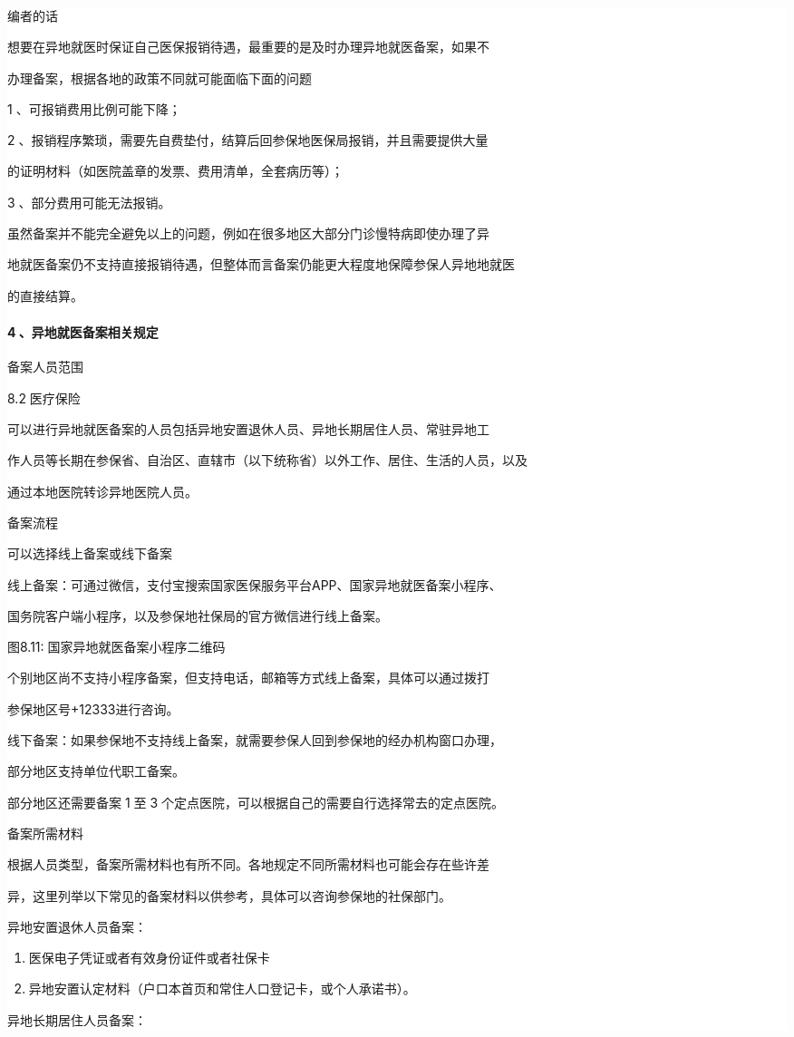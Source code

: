 编者的话

想要在异地就医时保证自己医保报销待遇，最重要的是及时办理异地就医备案，如果不

办理备案，根据各地的政策不同就可能面临下面的问题

1 、可报销费用比例可能下降；

2 、报销程序繁琐，需要先自费垫付，结算后回参保地医保局报销，并且需要提供大量

的证明材料（如医院盖章的发票、费用清单，全套病历等）；

3 、部分费用可能无法报销。

虽然备案并不能完全避免以上的问题，例如在很多地区大部分门诊慢特病即使办理了异

地就医备案仍不支持直接报销待遇，但整体而言备案仍能更大程度地保障参保人异地地就医

的直接结算。

#### 4 、异地就医备案相关规定

备案人员范围


8.2 医疗保险

可以进行异地就医备案的人员包括异地安置退休人员、异地长期居住人员、常驻异地工

作人员等长期在参保省、自治区、直辖市（以下统称省）以外工作、居住、生活的人员，以及

通过本地医院转诊异地医院人员。

备案流程

可以选择线上备案或线下备案

线上备案：可通过微信，支付宝搜索国家医保服务平台APP、国家异地就医备案小程序、

国务院客户端小程序，以及参保地社保局的官方微信进行线上备案。

图8.11: 国家异地就医备案小程序二维码

个别地区尚不支持小程序备案，但支持电话，邮箱等方式线上备案，具体可以通过拨打

参保地区号+12333进行咨询。

线下备案：如果参保地不支持线上备案，就需要参保人回到参保地的经办机构窗口办理，

部分地区支持单位代职工备案。

部分地区还需要备案 1 至 3 个定点医院，可以根据自己的需要自行选择常去的定点医院。

备案所需材料

根据人员类型，备案所需材料也有所不同。各地规定不同所需材料也可能会存在些许差

异，这里列举以下常见的备案材料以供参考，具体可以咨询参保地的社保部门。

异地安置退休人员备案：

1. 医保电子凭证或者有效身份证件或者社保卡

2. 异地安置认定材料（户口本首页和常住人口登记卡，或个人承诺书）。

异地长期居住人员备案：
